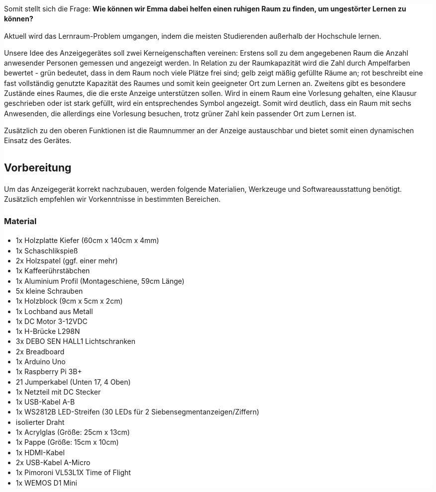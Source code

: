 Somit stellt sich die Frage: **Wie können wir Emma dabei helfen einen ruhigen Raum zu finden, um ungestörter Lernen zu können?**

Aktuell wird das Lernraum-Problem umgangen, indem die meisten Studierenden außerhalb der Hochschule lernen.

Unsere Idee des Anzeigegerätes soll zwei Kerneigenschaften vereinen:
Erstens soll zu dem angegebenen Raum die Anzahl anwesender Personen gemessen und angezeigt werden. In Relation zu der Raumkapazität wird die Zahl durch Ampelfarben bewertet - grün bedeutet, dass in dem Raum noch viele Plätze frei sind; gelb zeigt mäßig gefüllte Räume an; rot beschreibt eine fast vollständig genutzte Kapazität des Raumes und somit kein geeigneter Ort zum Lernen an.
Zweitens gibt es besondere Zustände eines Raumes, die die erste Anzeige unterstützen sollen. Wird in einem Raum eine Vorlesung gehalten, eine Klausur geschrieben oder ist stark gefüllt, wird ein entsprechendes Symbol angezeigt. Somit wird deutlich, dass ein Raum mit sechs Anwesenden, die allerdings eine Vorlesung besuchen, trotz grüner Zahl kein passender Ort zum Lernen ist.

Zusätzlich zu den oberen Funktionen ist die Raumnummer an der Anzeige austauschbar und bietet somit einen dynamischen Einsatz des Gerätes.

## Vorbereitung

Um das Anzeigegerät korrekt nachzubauen, werden folgende Materialien, Werkzeuge und Softwareausstattung benötigt. Zusätzlich empfehlen wir Vorkenntnisse in bestimmten Bereichen.

### Material

- 1x Holzplatte Kiefer (60cm x 140cm x 4mm)
- 1x Schaschlikspieß
- 2x Holzspatel (ggf. einer mehr)
- 1x Kaffeerührstäbchen
- 1x Aluminium Profil (Montageschiene, 59cm Länge)
- 5x kleine Schrauben
- 1x Holzblock (9cm x 5cm x 2cm)
- 1x Lochband aus Metall
- 1x DC Motor 3-12VDC
- 1x H-Brücke L298N
- 3x DEBO SEN HALL1 Lichtschranken 
- 2x Breadboard
- 1x Arduino Uno
- 1x Raspberry Pi 3B+
- 21 Jumperkabel (Unten 17, 4 Oben)
- 1x Netzteil mit DC Stecker
- 1x USB-Kabel A-B
- 1x WS2812B LED-Streifen (30 LEDs für 2 Siebensegmentanzeigen/Ziffern)
- isolierter Draht
- 1x Acrylglas (Größe: 25cm x 13cm)
- 1x Pappe (Größe: 15cm x 10cm)
- 1x HDMI-Kabel
- 2x USB-Kabel A-Micro
- 1x Pimoroni VL53L1X Time of Flight
- 1x WEMOS D1 Mini


